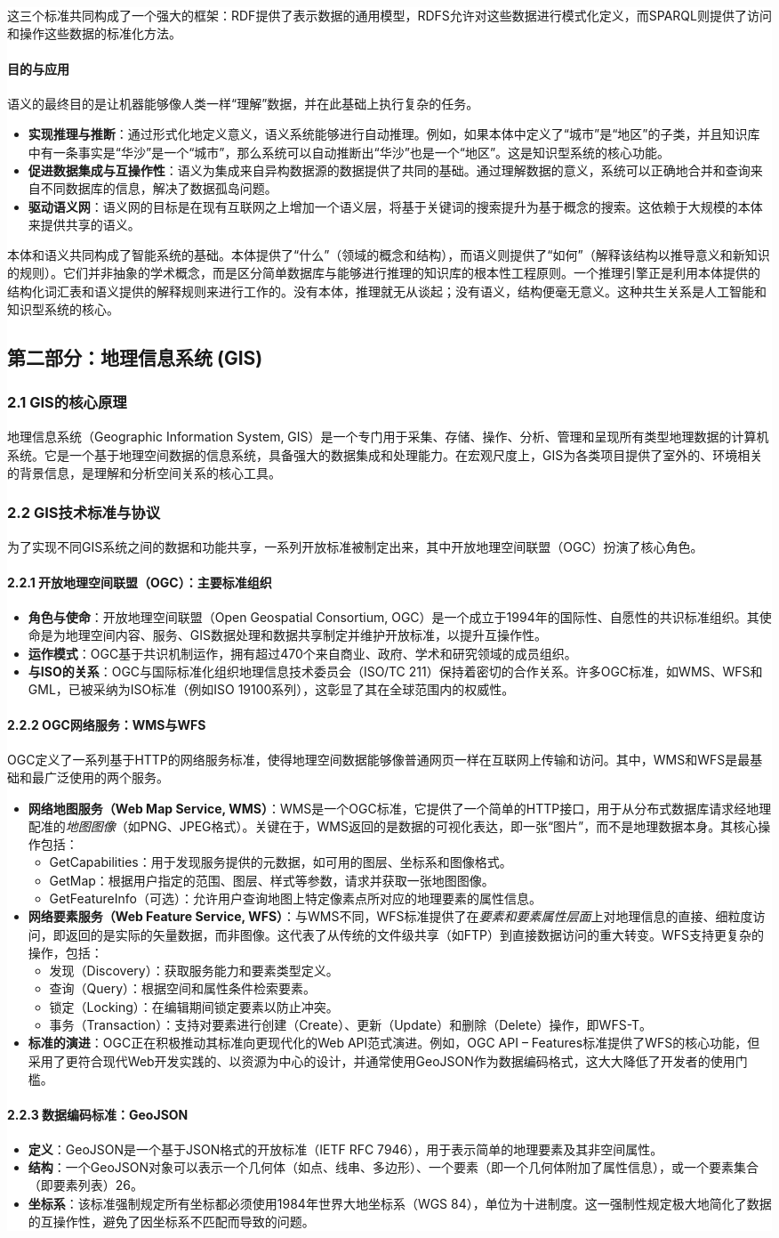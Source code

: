 这三个标准共同构成了一个强大的框架：RDF提供了表示数据的通用模型，RDFS允许对这些数据进行模式化定义，而SPARQL则提供了访问和操作这些数据的标准化方法。

#### **目的与应用**

语义的最终目的是让机器能够像人类一样“理解”数据，并在此基础上执行复杂的任务。

* **实现推理与推断**：通过形式化地定义意义，语义系统能够进行自动推理。例如，如果本体中定义了“城市”是“地区”的子类，并且知识库中有一条事实是“华沙”是一个“城市”，那么系统可以自动推断出“华沙”也是一个“地区”。这是知识型系统的核心功能。  
* **促进数据集成与互操作性**：语义为集成来自异构数据源的数据提供了共同的基础。通过理解数据的意义，系统可以正确地合并和查询来自不同数据库的信息，解决了数据孤岛问题。  
* **驱动语义网**：语义网的目标是在现有互联网之上增加一个语义层，将基于关键词的搜索提升为基于概念的搜索。这依赖于大规模的本体来提供共享的语义。

本体和语义共同构成了智能系统的基础。本体提供了“什么”（领域的概念和结构），而语义则提供了“如何”（解释该结构以推导意义和新知识的规则）。它们并非抽象的学术概念，而是区分简单数据库与能够进行推理的知识库的根本性工程原则。一个推理引擎正是利用本体提供的结构化词汇表和语义提供的解释规则来进行工作的。没有本体，推理就无从谈起；没有语义，结构便毫无意义。这种共生关系是人工智能和知识型系统的核心。

## **第二部分：地理信息系统 (GIS)**

### **2.1 GIS的核心原理**

地理信息系统（Geographic Information System, GIS）是一个专门用于采集、存储、操作、分析、管理和呈现所有类型地理数据的计算机系统。它是一个基于地理空间数据的信息系统，具备强大的数据集成和处理能力。在宏观尺度上，GIS为各类项目提供了室外的、环境相关的背景信息，是理解和分析空间关系的核心工具。

### **2.2 GIS技术标准与协议**

为了实现不同GIS系统之间的数据和功能共享，一系列开放标准被制定出来，其中开放地理空间联盟（OGC）扮演了核心角色。

#### **2.2.1 开放地理空间联盟（OGC）：主要标准组织**

* **角色与使命**：开放地理空间联盟（Open Geospatial Consortium, OGC）是一个成立于1994年的国际性、自愿性的共识标准组织。其使命是为地理空间内容、服务、GIS数据处理和数据共享制定并维护开放标准，以提升互操作性。  
* **运作模式**：OGC基于共识机制运作，拥有超过470个来自商业、政府、学术和研究领域的成员组织。  
* **与ISO的关系**：OGC与国际标准化组织地理信息技术委员会（ISO/TC 211）保持着密切的合作关系。许多OGC标准，如WMS、WFS和GML，已被采纳为ISO标准（例如ISO 19100系列），这彰显了其在全球范围内的权威性。

#### **2.2.2 OGC网络服务：WMS与WFS**

OGC定义了一系列基于HTTP的网络服务标准，使得地理空间数据能够像普通网页一样在互联网上传输和访问。其中，WMS和WFS是最基础和最广泛使用的两个服务。

* **网络地图服务（Web Map Service, WMS）**：WMS是一个OGC标准，它提供了一个简单的HTTP接口，用于从分布式数据库请求经地理配准的*地图图像*（如PNG、JPEG格式）。关键在于，WMS返回的是数据的可视化表达，即一张“图片”，而不是地理数据本身。其核心操作包括：  
  * GetCapabilities：用于发现服务提供的元数据，如可用的图层、坐标系和图像格式。  
  * GetMap：根据用户指定的范围、图层、样式等参数，请求并获取一张地图图像。  
  * GetFeatureInfo（可选）：允许用户查询地图上特定像素点所对应的地理要素的属性信息。  
* **网络要素服务（Web Feature Service, WFS）**：与WMS不同，WFS标准提供了在*要素和要素属性层面*上对地理信息的直接、细粒度访问，即返回的是实际的矢量数据，而非图像。这代表了从传统的文件级共享（如FTP）到直接数据访问的重大转变。WFS支持更复杂的操作，包括：  
  * 发现（Discovery）：获取服务能力和要素类型定义。  
  * 查询（Query）：根据空间和属性条件检索要素。  
  * 锁定（Locking）：在编辑期间锁定要素以防止冲突。  
  * 事务（Transaction）：支持对要素进行创建（Create）、更新（Update）和删除（Delete）操作，即WFS-T。  
* **标准的演进**：OGC正在积极推动其标准向更现代化的Web API范式演进。例如，OGC API – Features标准提供了WFS的核心功能，但采用了更符合现代Web开发实践的、以资源为中心的设计，并通常使用GeoJSON作为数据编码格式，这大大降低了开发者的使用门槛。

#### **2.2.3 数据编码标准：GeoJSON**

* **定义**：GeoJSON是一个基于JSON格式的开放标准（IETF RFC 7946），用于表示简单的地理要素及其非空间属性。  
* **结构**：一个GeoJSON对象可以表示一个几何体（如点、线串、多边形）、一个要素（即一个几何体附加了属性信息），或一个要素集合（即要素列表）26。  
* **坐标系**：该标准强制规定所有坐标都必须使用1984年世界大地坐标系（WGS 84），单位为十进制度。这一强制性规定极大地简化了数据的互操作性，避免了因坐标系不匹配而导致的问题。
